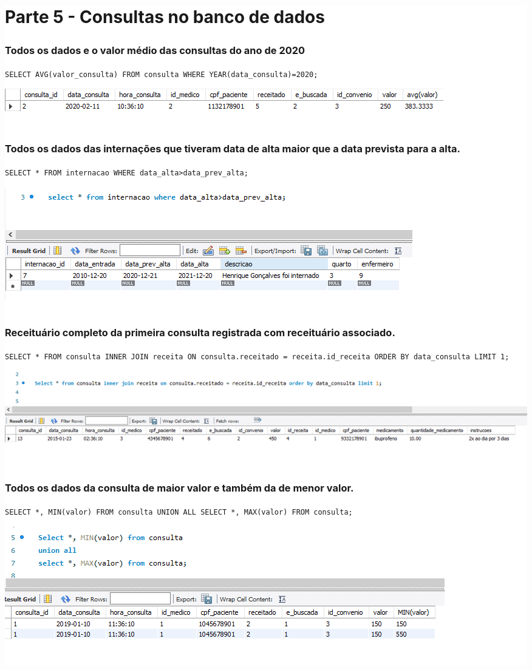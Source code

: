 
# Parte 5 - Consultas no banco de dados

### Todos os dados e o valor médio das consultas do ano de 2020
```
SELECT AVG(valor_consulta) FROM consulta WHERE YEAR(data_consulta)=2020;
```
<img src='Parte5-1.png' align="center"/> <br><br>
### Todos os dados das internações que tiveram data de alta maior que a data prevista para a alta.
```
SELECT * FROM internacao WHERE data_alta>data_prev_alta;
```
<img src='Parte5-2.png' align="center"/> <br><br>
### Receituário completo da primeira consulta registrada com receituário associado.
```
SELECT * FROM consulta INNER JOIN receita ON consulta.receitado = receita.id_receita ORDER BY data_consulta LIMIT 1;
```
<img src='Parte5-3.png' align="center"/> <br><br>
### Todos os dados da consulta de maior valor e também da de menor valor.
```
SELECT *, MIN(valor) FROM consulta UNION ALL SELECT *, MAX(valor) FROM consulta; 
```
<img src='Parte5-4.png' align="center"/> <br><br>